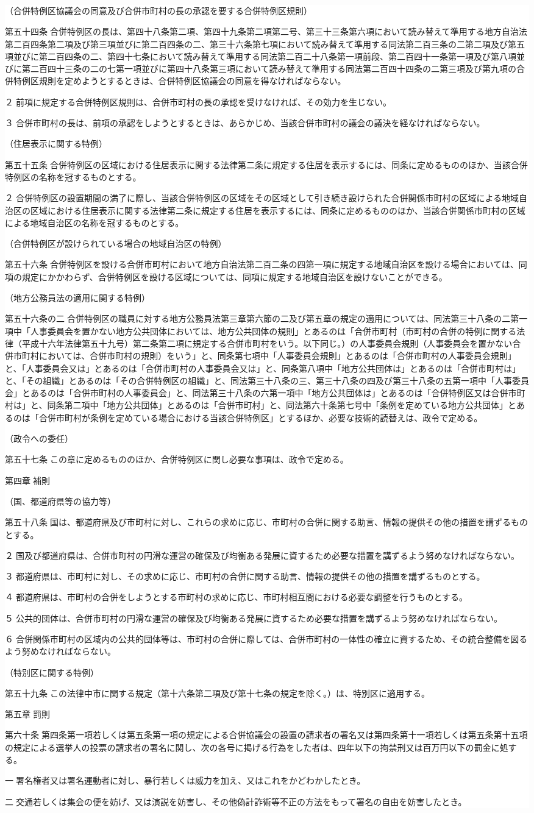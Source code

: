（合併特例区協議会の同意及び合併市町村の長の承認を要する合併特例区規則）

第五十四条 合併特例区の長は、第四十八条第二項、第四十九条第二項第二号、第三十三条第六項において読み替えて準用する地方自治法第二百四条第二項及び第三項並びに第二百四条の二、第三十六条第七項において読み替えて準用する同法第二百三条の二第二項及び第五項並びに第二百四条の二、第四十七条において読み替えて準用する同法第二百二十八条第一項前段、第二百四十一条第一項及び第八項並びに第二百四十三条の二の七第一項並びに第四十八条第三項において読み替えて準用する同法第二百四十四条の二第三項及び第九項の合併特例区規則を定めようとするときは、合併特例区協議会の同意を得なければならない。

２ 前項に規定する合併特例区規則は、合併市町村の長の承認を受けなければ、その効力を生じない。

３ 合併市町村の長は、前項の承認をしようとするときは、あらかじめ、当該合併市町村の議会の議決を経なければならない。

（住居表示に関する特例）

第五十五条 合併特例区の区域における住居表示に関する法律第二条に規定する住居を表示するには、同条に定めるもののほか、当該合併特例区の名称を冠するものとする。

２ 合併特例区の設置期間の満了に際し、当該合併特例区の区域をその区域として引き続き設けられた合併関係市町村の区域による地域自治区の区域における住居表示に関する法律第二条に規定する住居を表示するには、同条に定めるもののほか、当該合併関係市町村の区域による地域自治区の名称を冠するものとする。

（合併特例区が設けられている場合の地域自治区の特例）

第五十六条 合併特例区を設ける合併市町村において地方自治法第二百二条の四第一項に規定する地域自治区を設ける場合においては、同項の規定にかかわらず、合併特例区を設ける区域については、同項に規定する地域自治区を設けないことができる。

（地方公務員法の適用に関する特例）

第五十六条の二 合併特例区の職員に対する地方公務員法第三章第六節の二及び第五章の規定の適用については、同法第三十八条の二第一項中「人事委員会を置かない地方公共団体においては、地方公共団体の規則」とあるのは「合併市町村（市町村の合併の特例に関する法律（平成十六年法律第五十九号）第二条第二項に規定する合併市町村をいう。以下同じ。）の人事委員会規則（人事委員会を置かない合併市町村においては、合併市町村の規則）をいう」と、同条第七項中「人事委員会規則」とあるのは「合併市町村の人事委員会規則」と、「人事委員会又は」とあるのは「合併市町村の人事委員会又は」と、同条第八項中「地方公共団体は」とあるのは「合併市町村は」と、「その組織」とあるのは「その合併特例区の組織」と、同法第三十八条の三、第三十八条の四及び第三十八条の五第一項中「人事委員会」とあるのは「合併市町村の人事委員会」と、同法第三十八条の六第一項中「地方公共団体は」とあるのは「合併特例区又は合併市町村は」と、同条第二項中「地方公共団体」とあるのは「合併市町村」と、同法第六十条第七号中「条例を定めている地方公共団体」とあるのは「合併市町村が条例を定めている場合における当該合併特例区」とするほか、必要な技術的読替えは、政令で定める。

（政令への委任）

第五十七条 この章に定めるもののほか、合併特例区に関し必要な事項は、政令で定める。

第四章 補則

（国、都道府県等の協力等）

第五十八条 国は、都道府県及び市町村に対し、これらの求めに応じ、市町村の合併に関する助言、情報の提供その他の措置を講ずるものとする。

２ 国及び都道府県は、合併市町村の円滑な運営の確保及び均衡ある発展に資するため必要な措置を講ずるよう努めなければならない。

３ 都道府県は、市町村に対し、その求めに応じ、市町村の合併に関する助言、情報の提供その他の措置を講ずるものとする。

４ 都道府県は、市町村の合併をしようとする市町村の求めに応じ、市町村相互間における必要な調整を行うものとする。

５ 公共的団体は、合併市町村の円滑な運営の確保及び均衡ある発展に資するため必要な措置を講ずるよう努めなければならない。

６ 合併関係市町村の区域内の公共的団体等は、市町村の合併に際しては、合併市町村の一体性の確立に資するため、その統合整備を図るよう努めなければならない。

（特別区に関する特例）

第五十九条 この法律中市に関する規定（第十六条第二項及び第十七条の規定を除く。）は、特別区に適用する。

第五章 罰則

第六十条 第四条第一項若しくは第五条第一項の規定による合併協議会の設置の請求者の署名又は第四条第十一項若しくは第五条第十五項の規定による選挙人の投票の請求者の署名に関し、次の各号に掲げる行為をした者は、四年以下の拘禁刑又は百万円以下の罰金に処する。

一 署名権者又は署名運動者に対し、暴行若しくは威力を加え、又はこれをかどわかしたとき。

二 交通若しくは集会の便を妨げ、又は演説を妨害し、その他偽計詐術等不正の方法をもって署名の自由を妨害したとき。
